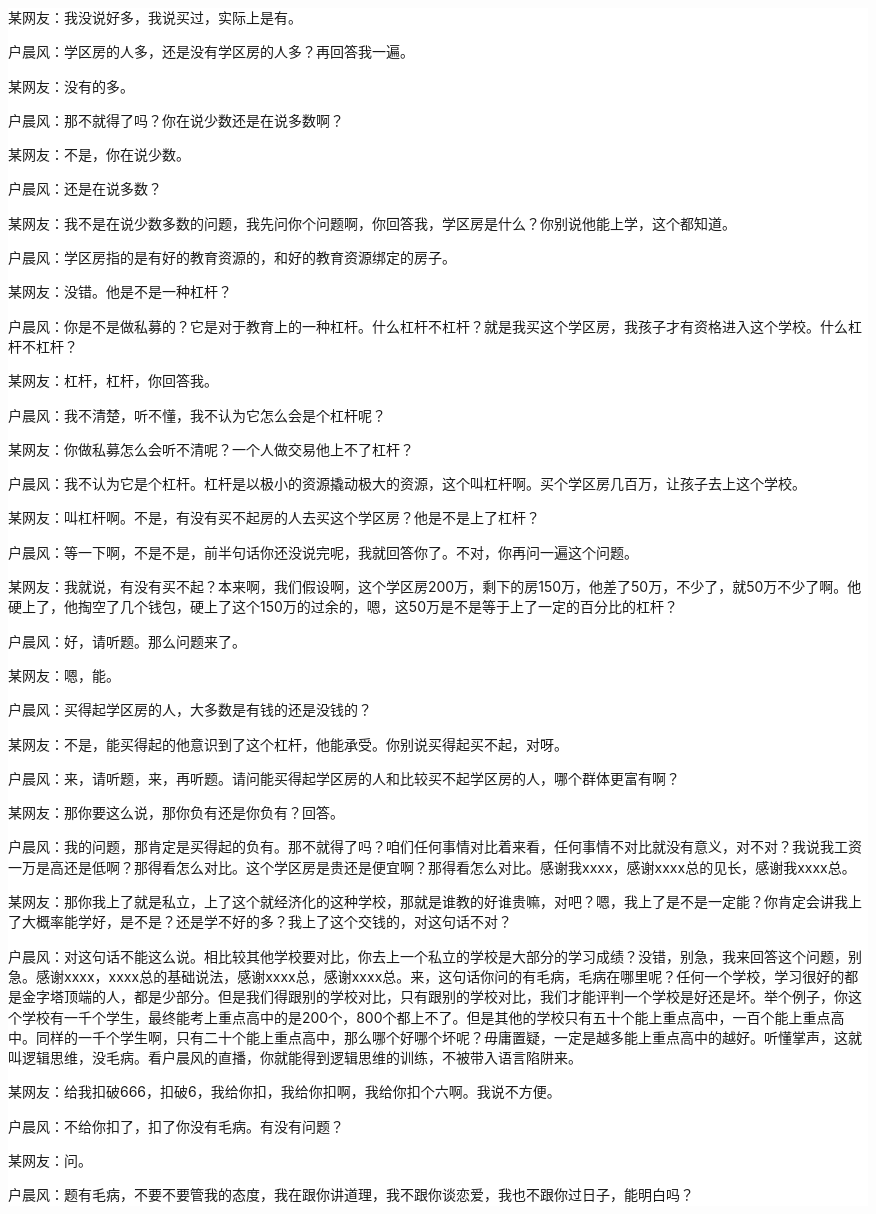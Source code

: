 某网友：我没说好多，我说买过，实际上是有。

户晨风：学区房的人多，还是没有学区房的人多？再回答我一遍。

某网友：没有的多。

户晨风：那不就得了吗？你在说少数还是在说多数啊？

某网友：不是，你在说少数。

户晨风：还是在说多数？

某网友：我不是在说少数多数的问题，我先问你个问题啊，你回答我，学区房是什么？你别说他能上学，这个都知道。

户晨风：学区房指的是有好的教育资源的，和好的教育资源绑定的房子。

某网友：没错。他是不是一种杠杆？

户晨风：你是不是做私募的？它是对于教育上的一种杠杆。什么杠杆不杠杆？就是我买这个学区房，我孩子才有资格进入这个学校。什么杠杆不杠杆？

某网友：杠杆，杠杆，你回答我。

户晨风：我不清楚，听不懂，我不认为它怎么会是个杠杆呢？

某网友：你做私募怎么会听不清呢？一个人做交易他上不了杠杆？

户晨风：我不认为它是个杠杆。杠杆是以极小的资源撬动极大的资源，这个叫杠杆啊。买个学区房几百万，让孩子去上这个学校。

某网友：叫杠杆啊。不是，有没有买不起房的人去买这个学区房？他是不是上了杠杆？

户晨风：等一下啊，不是不是，前半句话你还没说完呢，我就回答你了。不对，你再问一遍这个问题。

某网友：我就说，有没有买不起？本来啊，我们假设啊，这个学区房200万，剩下的房150万，他差了50万，不少了，就50万不少了啊。他硬上了，他掏空了几个钱包，硬上了这个150万的过余的，嗯，这50万是不是等于上了一定的百分比的杠杆？

户晨风：好，请听题。那么问题来了。

某网友：嗯，能。

户晨风：买得起学区房的人，大多数是有钱的还是没钱的？

某网友：不是，能买得起的他意识到了这个杠杆，他能承受。你别说买得起买不起，对呀。

户晨风：来，请听题，来，再听题。请问能买得起学区房的人和比较买不起学区房的人，哪个群体更富有啊？

某网友：那你要这么说，那你负有还是你负有？回答。

户晨风：我的问题，那肯定是买得起的负有。那不就得了吗？咱们任何事情对比着来看，任何事情不对比就没有意义，对不对？我说我工资一万是高还是低啊？那得看怎么对比。这个学区房是贵还是便宜啊？那得看怎么对比。感谢我xxxx，感谢xxxx总的见长，感谢我xxxx总。

某网友：那你我上了就是私立，上了这个就经济化的这种学校，那就是谁教的好谁贵嘛，对吧？嗯，我上了是不是一定能？你肯定会讲我上了大概率能学好，是不是？还是学不好的多？我上了这个交钱的，对这句话不对？

户晨风：对这句话不能这么说。相比较其他学校要对比，你去上一个私立的学校是大部分的学习成绩？没错，别急，我来回答这个问题，别急。感谢xxxx，xxxx总的基础说法，感谢xxxx总，感谢xxxx总。来，这句话你问的有毛病，毛病在哪里呢？任何一个学校，学习很好的都是金字塔顶端的人，都是少部分。但是我们得跟别的学校对比，只有跟别的学校对比，我们才能评判一个学校是好还是坏。举个例子，你这个学校有一千个学生，最终能考上重点高中的是200个，800个都上不了。但是其他的学校只有五十个能上重点高中，一百个能上重点高中。同样的一千个学生啊，只有二十个能上重点高中，那么哪个好哪个坏呢？毋庸置疑，一定是越多能上重点高中的越好。听懂掌声，这就叫逻辑思维，没毛病。看户晨风的直播，你就能得到逻辑思维的训练，不被带入语言陷阱来。

某网友：给我扣破666，扣破6，我给你扣，我给你扣啊，我给你扣个六啊。我说不方便。

户晨风：不给你扣了，扣了你没有毛病。有没有问题？

某网友：问。

户晨风：题有毛病，不要不要管我的态度，我在跟你讲道理，我不跟你谈恋爱，我也不跟你过日子，能明白吗？
